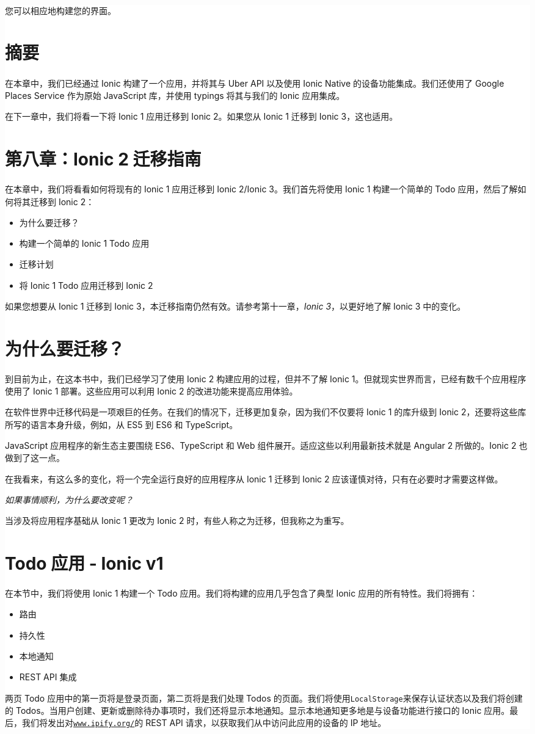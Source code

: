 您可以相应地构建您的界面。

# 摘要

在本章中，我们已经通过 Ionic 构建了一个应用，并将其与 Uber API 以及使用 Ionic Native 的设备功能集成。我们还使用了 Google Places Service 作为原始 JavaScript 库，并使用 typings 将其与我们的 Ionic 应用集成。

在下一章中，我们将看一下将 Ionic 1 应用迁移到 Ionic 2。如果您从 Ionic 1 迁移到 Ionic 3，这也适用。


# 第八章：Ionic 2 迁移指南

在本章中，我们将看看如何将现有的 Ionic 1 应用迁移到 Ionic 2/Ionic 3。我们首先将使用 Ionic 1 构建一个简单的 Todo 应用，然后了解如何将其迁移到 Ionic 2：

+   为什么要迁移？

+   构建一个简单的 Ionic 1 Todo 应用

+   迁移计划

+   将 Ionic 1 Todo 应用迁移到 Ionic 2

如果您想要从 Ionic 1 迁移到 Ionic 3，本迁移指南仍然有效。请参考第十一章，*Ionic 3*，以更好地了解 Ionic 3 中的变化。

# 为什么要迁移？

到目前为止，在这本书中，我们已经学习了使用 Ionic 2 构建应用的过程，但并不了解 Ionic 1。但就现实世界而言，已经有数千个应用程序使用了 Ionic 1 部署。这些应用可以利用 Ionic 2 的改进功能来提高应用体验。

在软件世界中迁移代码是一项艰巨的任务。在我们的情况下，迁移更加复杂，因为我们不仅要将 Ionic 1 的库升级到 Ionic 2，还要将这些库所写的语言本身升级，例如，从 ES5 到 ES6 和 TypeScript。

JavaScript 应用程序的新生态主要围绕 ES6、TypeScript 和 Web 组件展开。适应这些以利用最新技术就是 Angular 2 所做的。Ionic 2 也做到了这一点。

在我看来，有这么多的变化，将一个完全运行良好的应用程序从 Ionic 1 迁移到 Ionic 2 应该谨慎对待，只有在必要时才需要这样做。

*如果事情顺利，为什么要改变呢？*

当涉及将应用程序基础从 Ionic 1 更改为 Ionic 2 时，有些人称之为迁移，但我称之为重写。

# Todo 应用 - Ionic v1

在本节中，我们将使用 Ionic 1 构建一个 Todo 应用。我们将构建的应用几乎包含了典型 Ionic 应用的所有特性。我们将拥有：

+   路由

+   持久性

+   本地通知

+   REST API 集成

两页 Todo 应用中的第一页将是登录页面，第二页将是我们处理 Todos 的页面。我们将使用`LocalStorage`来保存认证状态以及我们将创建的 Todos。当用户创建、更新或删除待办事项时，我们还将显示本地通知。显示本地通知更多地是与设备功能进行接口的 Ionic 应用。最后，我们将发出对[`www.ipify.org/`](https://www.ipify.org/)的 REST API 请求，以获取我们从中访问此应用的设备的 IP 地址。
